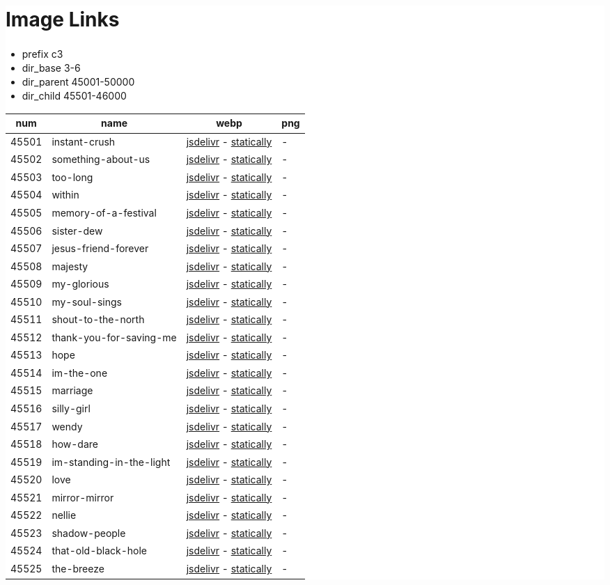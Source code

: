 # Image Links

- prefix c3
- dir_base 3-6
- dir_parent 45001-50000
- dir_child 45501-46000

|  num  | name | webp | png |
|-------|------|------|-----|
|45501|instant-crush|[jsdelivr](https://cdn.jsdelivr.net/gh/dbchord/c3-3-6/45001-50000/45501-46000/instant-crush.webp) - [statically](https://cdn.statically.io/gh/dbchord/c3-3-6/i/45001-50000/45501-46000/instant-crush.webp)| - |
|45502|something-about-us|[jsdelivr](https://cdn.jsdelivr.net/gh/dbchord/c3-3-6/45001-50000/45501-46000/something-about-us.webp) - [statically](https://cdn.statically.io/gh/dbchord/c3-3-6/i/45001-50000/45501-46000/something-about-us.webp)| - |
|45503|too-long|[jsdelivr](https://cdn.jsdelivr.net/gh/dbchord/c3-3-6/45001-50000/45501-46000/too-long.webp) - [statically](https://cdn.statically.io/gh/dbchord/c3-3-6/i/45001-50000/45501-46000/too-long.webp)| - |
|45504|within|[jsdelivr](https://cdn.jsdelivr.net/gh/dbchord/c3-3-6/45001-50000/45501-46000/within.webp) - [statically](https://cdn.statically.io/gh/dbchord/c3-3-6/i/45001-50000/45501-46000/within.webp)| - |
|45505|memory-of-a-festival|[jsdelivr](https://cdn.jsdelivr.net/gh/dbchord/c3-3-6/45001-50000/45501-46000/memory-of-a-festival.webp) - [statically](https://cdn.statically.io/gh/dbchord/c3-3-6/i/45001-50000/45501-46000/memory-of-a-festival.webp)| - |
|45506|sister-dew|[jsdelivr](https://cdn.jsdelivr.net/gh/dbchord/c3-3-6/45001-50000/45501-46000/sister-dew.webp) - [statically](https://cdn.statically.io/gh/dbchord/c3-3-6/i/45001-50000/45501-46000/sister-dew.webp)| - |
|45507|jesus-friend-forever|[jsdelivr](https://cdn.jsdelivr.net/gh/dbchord/c3-3-6/45001-50000/45501-46000/jesus-friend-forever.webp) - [statically](https://cdn.statically.io/gh/dbchord/c3-3-6/i/45001-50000/45501-46000/jesus-friend-forever.webp)| - |
|45508|majesty|[jsdelivr](https://cdn.jsdelivr.net/gh/dbchord/c3-3-6/45001-50000/45501-46000/majesty.webp) - [statically](https://cdn.statically.io/gh/dbchord/c3-3-6/i/45001-50000/45501-46000/majesty.webp)| - |
|45509|my-glorious|[jsdelivr](https://cdn.jsdelivr.net/gh/dbchord/c3-3-6/45001-50000/45501-46000/my-glorious.webp) - [statically](https://cdn.statically.io/gh/dbchord/c3-3-6/i/45001-50000/45501-46000/my-glorious.webp)| - |
|45510|my-soul-sings|[jsdelivr](https://cdn.jsdelivr.net/gh/dbchord/c3-3-6/45001-50000/45501-46000/my-soul-sings.webp) - [statically](https://cdn.statically.io/gh/dbchord/c3-3-6/i/45001-50000/45501-46000/my-soul-sings.webp)| - |
|45511|shout-to-the-north|[jsdelivr](https://cdn.jsdelivr.net/gh/dbchord/c3-3-6/45001-50000/45501-46000/shout-to-the-north.webp) - [statically](https://cdn.statically.io/gh/dbchord/c3-3-6/i/45001-50000/45501-46000/shout-to-the-north.webp)| - |
|45512|thank-you-for-saving-me|[jsdelivr](https://cdn.jsdelivr.net/gh/dbchord/c3-3-6/45001-50000/45501-46000/thank-you-for-saving-me.webp) - [statically](https://cdn.statically.io/gh/dbchord/c3-3-6/i/45001-50000/45501-46000/thank-you-for-saving-me.webp)| - |
|45513|hope|[jsdelivr](https://cdn.jsdelivr.net/gh/dbchord/c3-3-6/45001-50000/45501-46000/hope.webp) - [statically](https://cdn.statically.io/gh/dbchord/c3-3-6/i/45001-50000/45501-46000/hope.webp)| - |
|45514|im-the-one|[jsdelivr](https://cdn.jsdelivr.net/gh/dbchord/c3-3-6/45001-50000/45501-46000/im-the-one.webp) - [statically](https://cdn.statically.io/gh/dbchord/c3-3-6/i/45001-50000/45501-46000/im-the-one.webp)| - |
|45515|marriage|[jsdelivr](https://cdn.jsdelivr.net/gh/dbchord/c3-3-6/45001-50000/45501-46000/marriage.webp) - [statically](https://cdn.statically.io/gh/dbchord/c3-3-6/i/45001-50000/45501-46000/marriage.webp)| - |
|45516|silly-girl|[jsdelivr](https://cdn.jsdelivr.net/gh/dbchord/c3-3-6/45001-50000/45501-46000/silly-girl.webp) - [statically](https://cdn.statically.io/gh/dbchord/c3-3-6/i/45001-50000/45501-46000/silly-girl.webp)| - |
|45517|wendy|[jsdelivr](https://cdn.jsdelivr.net/gh/dbchord/c3-3-6/45001-50000/45501-46000/wendy.webp) - [statically](https://cdn.statically.io/gh/dbchord/c3-3-6/i/45001-50000/45501-46000/wendy.webp)| - |
|45518|how-dare|[jsdelivr](https://cdn.jsdelivr.net/gh/dbchord/c3-3-6/45001-50000/45501-46000/how-dare.webp) - [statically](https://cdn.statically.io/gh/dbchord/c3-3-6/i/45001-50000/45501-46000/how-dare.webp)| - |
|45519|im-standing-in-the-light|[jsdelivr](https://cdn.jsdelivr.net/gh/dbchord/c3-3-6/45001-50000/45501-46000/im-standing-in-the-light.webp) - [statically](https://cdn.statically.io/gh/dbchord/c3-3-6/i/45001-50000/45501-46000/im-standing-in-the-light.webp)| - |
|45520|love|[jsdelivr](https://cdn.jsdelivr.net/gh/dbchord/c3-3-6/45001-50000/45501-46000/love.webp) - [statically](https://cdn.statically.io/gh/dbchord/c3-3-6/i/45001-50000/45501-46000/love.webp)| - |
|45521|mirror-mirror|[jsdelivr](https://cdn.jsdelivr.net/gh/dbchord/c3-3-6/45001-50000/45501-46000/mirror-mirror.webp) - [statically](https://cdn.statically.io/gh/dbchord/c3-3-6/i/45001-50000/45501-46000/mirror-mirror.webp)| - |
|45522|nellie|[jsdelivr](https://cdn.jsdelivr.net/gh/dbchord/c3-3-6/45001-50000/45501-46000/nellie.webp) - [statically](https://cdn.statically.io/gh/dbchord/c3-3-6/i/45001-50000/45501-46000/nellie.webp)| - |
|45523|shadow-people|[jsdelivr](https://cdn.jsdelivr.net/gh/dbchord/c3-3-6/45001-50000/45501-46000/shadow-people.webp) - [statically](https://cdn.statically.io/gh/dbchord/c3-3-6/i/45001-50000/45501-46000/shadow-people.webp)| - |
|45524|that-old-black-hole|[jsdelivr](https://cdn.jsdelivr.net/gh/dbchord/c3-3-6/45001-50000/45501-46000/that-old-black-hole.webp) - [statically](https://cdn.statically.io/gh/dbchord/c3-3-6/i/45001-50000/45501-46000/that-old-black-hole.webp)| - |
|45525|the-breeze|[jsdelivr](https://cdn.jsdelivr.net/gh/dbchord/c3-3-6/45001-50000/45501-46000/the-breeze.webp) - [statically](https://cdn.statically.io/gh/dbchord/c3-3-6/i/45001-50000/45501-46000/the-breeze.webp)| - |